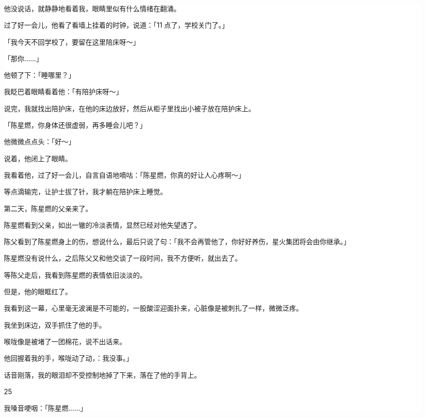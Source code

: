 他没说话，就静静地看着我，眼睛里似有什么情绪在翻涌。


过了好一会儿，他看了看墙上挂着的时钟，说道：「11 点了，学校关门了。」


「我今天不回学校了，要留在这里陪床呀～」


「那你……」


他顿了下：「睡哪里？」


我眨巴着眼睛看着他：「有陪护床呀～」


说完，我就找出陪护床，在他的床边放好，然后从柜子里找出小被子放在陪护床上。


「陈星燃，你身体还很虚弱，再多睡会儿吧？」


他微微点点头：「好～」


说着，他闭上了眼睛。


我看着他，过了好一会儿，自言自语地嘀咕：「陈星燃，你真的好让人心疼啊～」


等点滴输完，让护士拔了针，我才躺在陪护床上睡觉。


第二天，陈星燃的父亲来了。


陈星燃看到父亲，如出一辙的冷淡表情，显然已经对他失望透了。


陈父看到了陈星燃身上的伤，想说什么，最后只说了句：「我不会再管他了，你好好养伤，星火集团将会由你继承。」


陈星燃没有说什么，之后陈父又和他交谈了一段时间，我不方便听，就出去了。


等陈父走后，我看到陈星燃的表情依旧淡淡的。


但是，他的眼眶红了。


我看到这一幕，心里毫无波澜是不可能的，一股酸涩迎面扑来，心脏像是被刺扎了一样，微微泛疼。


我坐到床边，双手抓住了他的手。


喉咙像是被堵了一团棉花，说不出话来。


他回握着我的手，喉咙动了动，：我没事。」


话音刚落，我的眼泪却不受控制地掉了下来，落在了他的手背上。


25


我嗓音哽咽：「陈星燃……」
